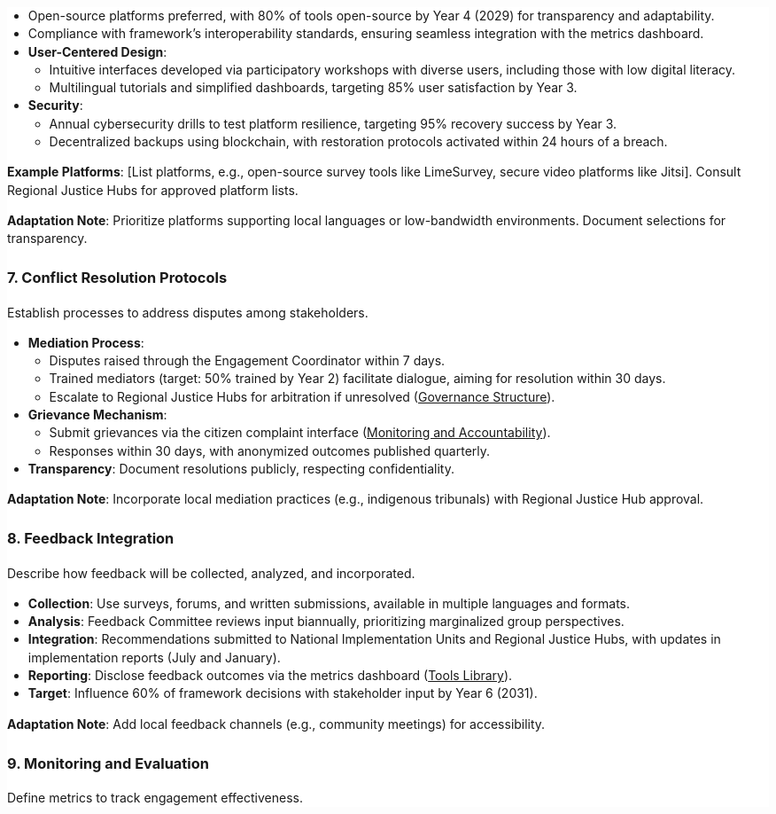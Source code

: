   - Open-source platforms preferred, with 80% of tools open-source by Year 4 (2029) for transparency and adaptability.
  - Compliance with framework’s interoperability standards, ensuring seamless integration with the metrics dashboard.
- **User-Centered Design**:
  - Intuitive interfaces developed via participatory workshops with diverse users, including those with low digital literacy.
  - Multilingual tutorials and simplified dashboards, targeting 85% user satisfaction by Year 3.
- **Security**:
  - Annual cybersecurity drills to test platform resilience, targeting 95% recovery success by Year 3.
  - Decentralized backups using blockchain, with restoration protocols activated within 24 hours of a breach.

**Example Platforms**: [List platforms, e.g., open-source survey tools like LimeSurvey, secure video platforms like Jitsi]. Consult Regional Justice Hubs for approved platform lists.

**Adaptation Note**: Prioritize platforms supporting local languages or low-bandwidth environments. Document selections for transparency.

### 7. Conflict Resolution Protocols
Establish processes to address disputes among stakeholders.

- **Mediation Process**:
  - Disputes raised through the Engagement Coordinator within 7 days.
  - Trained mediators (target: 50% trained by Year 2) facilitate dialogue, aiming for resolution within 30 days.
  - Escalate to Regional Justice Hubs for arbitration if unresolved ([Governance Structure](/frameworks/docs/implementation/justice-systems#02-governance-structure)).
- **Grievance Mechanism**:
  - Submit grievances via the citizen complaint interface ([Monitoring and Accountability](/frameworks/docs/implementation/justice-systems#06-monitoring-accountability)).
  - Responses within 30 days, with anonymized outcomes published quarterly.
- **Transparency**: Document resolutions publicly, respecting confidentiality.

**Adaptation Note**: Incorporate local mediation practices (e.g., indigenous tribunals) with Regional Justice Hub approval.

### 8. Feedback Integration
Describe how feedback will be collected, analyzed, and incorporated.

- **Collection**: Use surveys, forums, and written submissions, available in multiple languages and formats.
- **Analysis**: Feedback Committee reviews input biannually, prioritizing marginalized group perspectives.
- **Integration**: Recommendations submitted to National Implementation Units and Regional Justice Hubs, with updates in implementation reports (July and January).
- **Reporting**: Disclose feedback outcomes via the metrics dashboard ([Tools Library](/frameworks/tools/justice-systems)).
- **Target**: Influence 60% of framework decisions with stakeholder input by Year 6 (2031).

**Adaptation Note**: Add local feedback channels (e.g., community meetings) for accessibility.

### 9. Monitoring and Evaluation
Define metrics to track engagement effectiveness.

